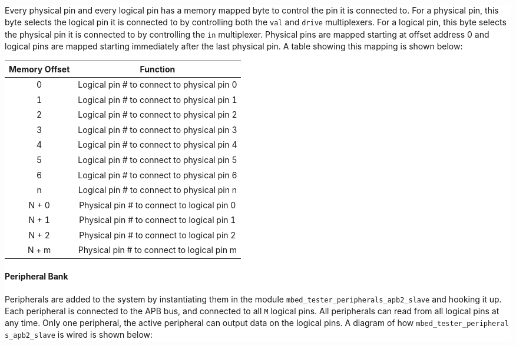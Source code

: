 Every physical pin and every logical pin has a memory mapped byte to control the pin it is connected to. For a physical pin, this byte selects the logical pin it is connected to by controlling both the `val` and `drive` multiplexers. For a logical pin, this byte selects the physical pin it is connected to by controlling the `in` multiplexer. Physical pins are mapped starting at offset address 0 and logical pins are mapped starting immediately after the last physical pin. A table showing this mapping is shown below:

|    Memory Offset    |                  Function                  |
|:-------------------:|:------------------------------------------:|
|           0         | Logical pin # to connect to physical pin 0 |
|           1         | Logical pin # to connect to physical pin 1 |
|           2         | Logical pin # to connect to physical pin 2 |
|           3         | Logical pin # to connect to physical pin 3 |
|           4         | Logical pin # to connect to physical pin 4 |
|           5         | Logical pin # to connect to physical pin 5 |
|           6         | Logical pin # to connect to physical pin 6 |
|           n         | Logical pin # to connect to physical pin n |
|         N + 0       | Physical pin # to connect to logical pin 0 |
|         N + 1       | Physical pin # to connect to logical pin 1 |
|         N + 2       | Physical pin # to connect to logical pin 2 |
|         N + m       | Physical pin # to connect to logical pin m |

#### Peripheral Bank

Peripherals are added to the system by instantiating them in the module `mbed_tester_peripherals_apb2_slave` and hooking it up. Each peripheral is connected to the APB bus, and connected to all `M` logical pins. All peripherals can read from all logical pins at any time. Only one peripheral, the active peripheral can output data on the logical pins. A diagram of how `mbed_tester_peripherals_apb2_slave` is wired is shown below:
